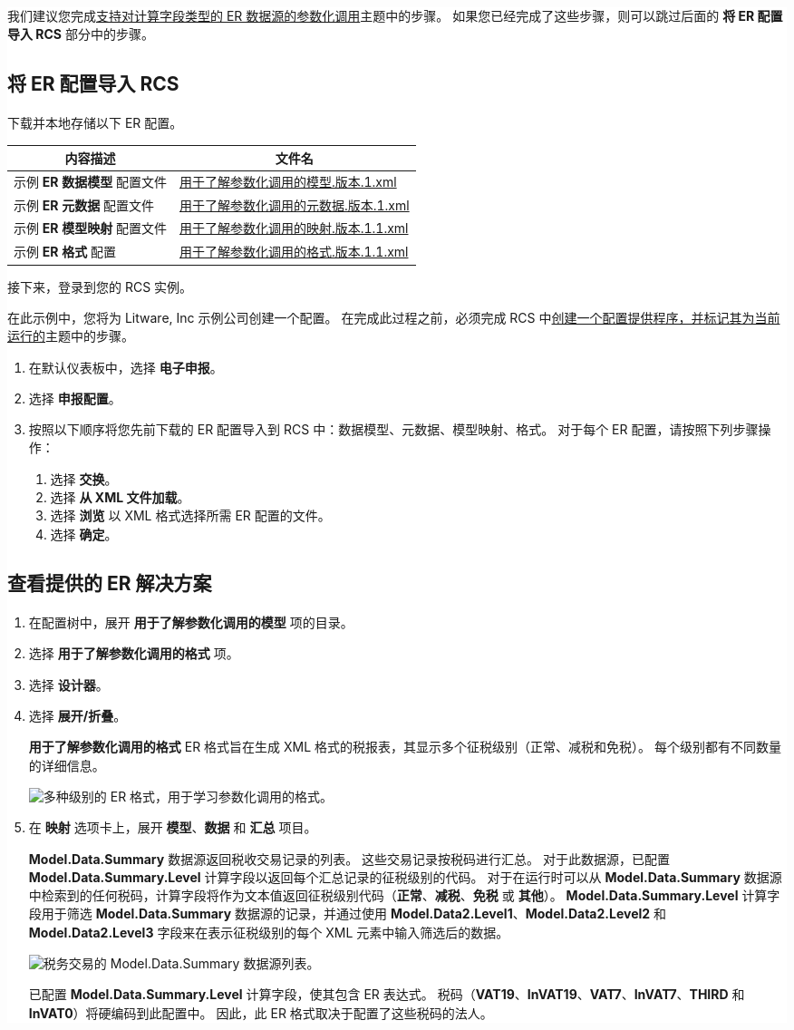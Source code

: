 我们建议您完成[支持对计算字段类型的 ER 数据源的参数化调用](er-calculated-field-type.md)主题中的步骤。 如果您已经完成了这些步骤，则可以跳过后面的 **将 ER 配置导入 RCS** 部分中的步骤。

## <a name="import-er-configurations-into-rcs"></a>将 ER 配置导入 RCS

下载并本地存储以下 ER 配置。

| **内容描述**                        | **文件名**                                        |
|------------------------------------------------|------------------------------------------------------|
| 示例 **ER 数据模型** 配置文件    | [用于了解参数化调用的模型.版本.1.xml](https://download.microsoft.com/download/2/d/b/2db913a0-3622-494e-91a2-97fc494af9b9/Modeltolearnparameterizedcalls.version.1.xml)     |
| 示例 **ER 元数据** 配置文件      | [用于了解参数化调用的元数据.版本.1.xml](https://download.microsoft.com/download/1/b/3/1b343968-5a47-4000-b5a8-6487698ef4c0/Metadatatolearnparameterizedcalls.version.1.xml)  |
| 示例 **ER 模型映射** 配置文件 | [用于了解参数化调用的映射.版本.1.1.xml](https://download.microsoft.com/download/8/6/6/866e0ab6-2e05-4d98-9d52-d2da2038f6e4/Mappingtolearnparameterizedcalls.version.1.1.xml) |
| 示例 **ER 格式** 配置             | [用于了解参数化调用的格式.版本.1.1.xml](https://download.microsoft.com/download/e/3/9/e392eadc-b9b4-4834-95c3-b8066dd00b9c/Formattolearnparameterizedcalls.version.1.1.xml)  |

接下来，登录到您的 RCS 实例。

在此示例中，您将为 Litware, Inc 示例公司创建一个配置。 在完成此过程之前，必须完成 RCS 中[创建一个配置提供程序，并标记其为当前运行的](tasks/er-configuration-provider-mark-it-active-2016-11.md)主题中的步骤。

1.  在默认仪表板中，选择 **电子申报**。
2.  选择 **申报配置**。
3.  按照以下顺序将您先前下载的 ER 配置导入到 RCS 中：数据模型、元数据、模型映射、格式。 对于每个 ER 配置，请按照下列步骤操作：

    1.  选择 **交换**。
    2.  选择 **从 XML 文件加载**。
    3.  选择 **浏览** 以 XML 格式选择所需 ER 配置的文件。
    4.  选择 **确定**。

## <a name="review-the-er-solution-that-is-provided"></a>查看提供的 ER 解决方案

1.  在配置树中，展开 **用于了解参数化调用的模型** 项的目录。
2.  选择 **用于了解参数化调用的格式** 项。
3.  选择 **设计器**。
4.  选择 **展开/折叠**。

    **用于了解参数化调用的格式** ER 格式旨在生成 XML 格式的税报表，其显示多个征税级别（正常、减税和免税）。 每个级别都有不同数量的详细信息。

    ![多种级别的 ER 格式，用于学习参数化调用的格式。](./media/RCS-AppSpecParms-ReviewFormat.PNG)

5.  在 **映射** 选项卡上，展开 **模型**、**数据** 和 **汇总** 项目。

    **Model.Data.Summary** 数据源返回税收交易记录的列表。 这些交易记录按税码进行汇总。 对于此数据源，已配置 **Model.Data.Summary.Level** 计算字段以返回每个汇总记录的征税级别的代码。 对于在运行时可以从 **Model.Data.Summary** 数据源中检索到的任何税码，计算字段将作为文本值返回征税级别代码（**正常**、**减税**、**免税** 或 **其他**）。 **Model.Data.Summary.Level** 计算字段用于筛选 **Model.Data.Summary** 数据源的记录，并通过使用 **Model.Data2.Level1**、**Model.Data2.Level2** 和 **Model.Data2.Level3** 字段来在表示征税级别的每个 XML 元素中输入筛选后的数据。

    ![税务交易的 Model.Data.Summary 数据源列表。](./media/RCS-AppSpecParms-ReviewFormat-Data2Fld.PNG)

    已配置 **Model.Data.Summary.Level** 计算字段，使其包含 ER 表达式。 税码（**VAT19**、**InVAT19**、**VAT7**、**InVAT7**、**THIRD** 和 **InVAT0**）将硬编码到此配置中。 因此，此 ER 格式取决于配置了这些税码的法人。
